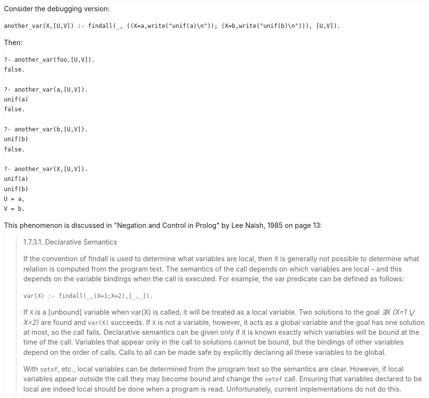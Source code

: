 Consider the debugging version:

```
another_var(X,[U,V]) :- findall(_, ((X=a,write("unif(a)\n")); (X=b,write("unif(b)\n"))), [U,V]).
```

Then:

```
?- another_var(foo,[U,V]).
false.

?- another_var(a,[U,V]).
unif(a)
false.

?- another_var(b,[U,V]).
unif(b)
false.

?- another_var(X,[U,V]).
unif(a)
unif(b)
U = a,
V = b.
```

This phenomenon is discussed in "Negation and Control in Prolog" by Lee Naish, 1985 on page 13:

> 1.7.3.1. Declarative Semantics
> 
> If the convention of findall is used to determine what variables are local, then it is generally
> not possible to determine what relation is computed from the program text. The semantics of the
> call depends on which variables are local - and this depends on the variable bindings when the call is
> executed. For example, the var predicate can be defined as follows:
> 
> ```
> var(X) :- findall(_,(X=1;X=2),[_,_]).
> ```
> 
> If `X` is a \[unbound\] variable when var(X) is called, it will be treated as a local variable. Two solutions to
> the goal _∃X (X=1 ⋁ X=2)_ are found and `var(X)` succeeds. If `X` is not a variable, however, it acts as a
> global variable and the goal has one solution at most, so the call fails. Declarative semantics can be
> given only if it is known exactly which variables will be bound at the time of the call. Variables that
> appear only in the call to solutions cannot be bound, but the bindings of other variables depend on
> the order of calls. Calls to all can be made safe by explicitly declaring all these variables to be
> global.
> 
> With `setof`, etc., local variables can be determined from the program text so the semantics are
> clear. However, if local variables appear outside the call they may become bound and change the
> `setof` call. Ensuring that variables declared to be local are indeed local should be done when a
> program is read. Unfortunately, current implementations do not do this.
